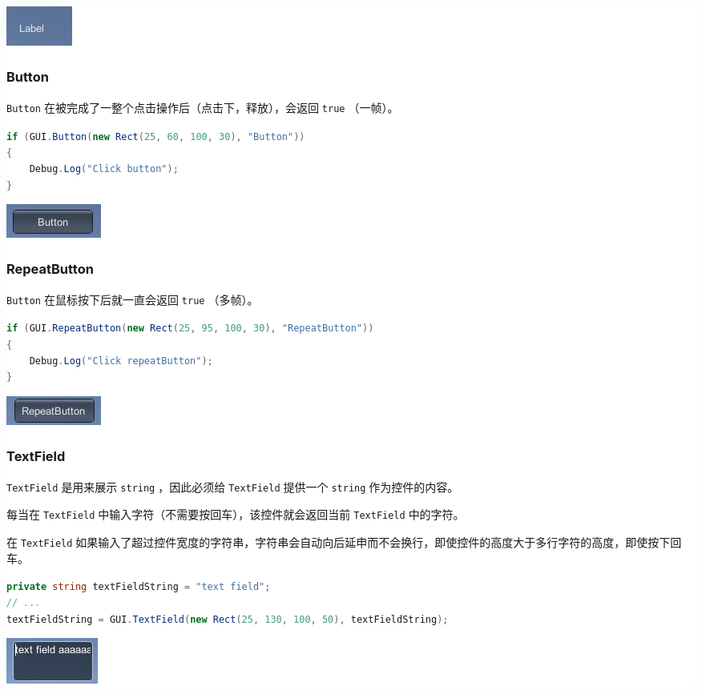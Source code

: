 ![|100](assets/Unity%20-%20Immediate%20Mode%20GUI/Untitled%208.png)

### Button

`Button` 在被完成了一整个点击操作后（点击下，释放），会返回 `true` （一帧）。

```csharp
if (GUI.Button(new Rect(25, 60, 100, 30), "Button"))
{
    Debug.Log("Click button");
}
```

![|100](assets/Unity%20-%20Immediate%20Mode%20GUI/Untitled%201%201.png)

### RepeatButton

`Button` 在鼠标按下后就一直会返回 `true` （多帧）。

```csharp
if (GUI.RepeatButton(new Rect(25, 95, 100, 30), "RepeatButton"))
{
    Debug.Log("Click repeatButton");
}
```

![|100](assets/Unity%20-%20Immediate%20Mode%20GUI/Untitled%202%201.png)

### TextField

`TextField` 是用来展示 `string` ，因此必须给 `TextField` 提供一个 `string` 作为控件的内容。

每当在 `TextField` 中输入字符（不需要按回车），该控件就会返回当前 `TextField` 中的字符。

在 `TextField` 如果输入了超过控件宽度的字符串，字符串会自动向后延申而不会换行，即使控件的高度大于多行字符的高度，即使按下回车。

```csharp
private string textFieldString = "text field";
// ...
textFieldString = GUI.TextField(new Rect(25, 130, 100, 50), textFieldString);
```

![|100](assets/Unity%20-%20Immediate%20Mode%20GUI/Untitled%203%201.png)
